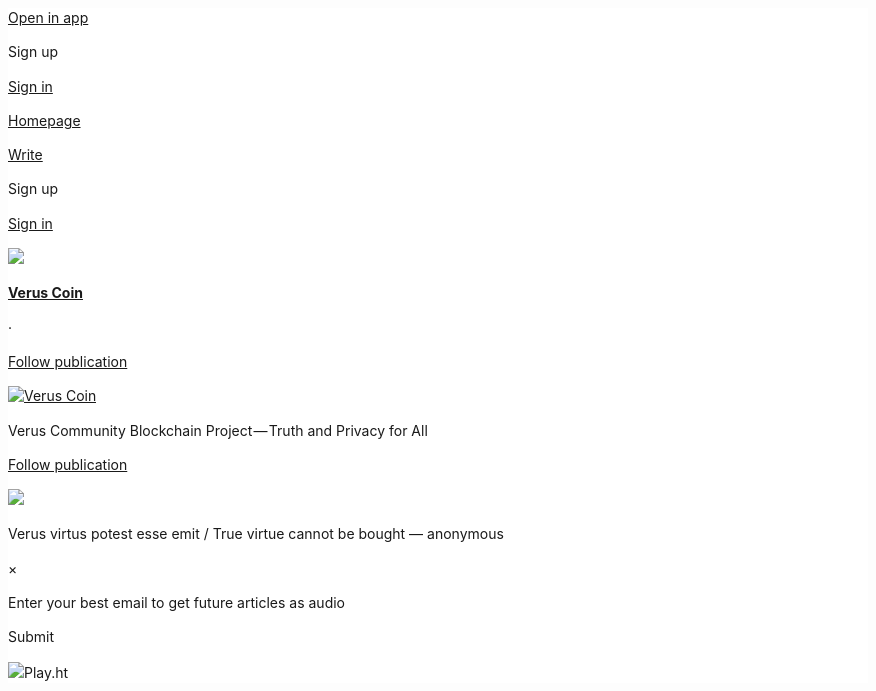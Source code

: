 [Open in app](https://rsci.app.link/?%24canonical_url=https%3A%2F%2Fmedium.com%2Fp%2Ff0c86e976c33&%7Efeature=LoOpenInAppButton&%7Echannel=ShowPostUnderCollection&source=post_page---top_nav_layout_nav-----------------------------------------)

Sign up

[Sign in](https://medium.com/m/signin?operation=login&redirect=https%3A%2F%2Fmedium.com%2Fveruscoin%2Fa-pocket-guide-to-verus-coin-f0c86e976c33&source=post_page---top_nav_layout_nav-----------------------global_nav------------------)

[Homepage](https://medium.com/?source=post_page---top_nav_layout_nav-----------------------------------------)

[Write](https://medium.com/m/signin?operation=register&redirect=https%3A%2F%2Fmedium.com%2Fnew-story&source=---top_nav_layout_nav-----------------------new_post_topnav------------------)

Sign up

[Sign in](https://medium.com/m/signin?operation=login&redirect=https%3A%2F%2Fmedium.com%2Fveruscoin%2Fa-pocket-guide-to-verus-coin-f0c86e976c33&source=post_page---top_nav_layout_nav-----------------------global_nav------------------)

![](https://miro.medium.com/v2/resize:fill:32:32/1*dmbNkD5D-u45r44go_cf0g.png)

[**Verus Coin**](https://medium.com/veruscoin?source=post_page---publication_nav-4869a79d7e7f-f0c86e976c33---------------------------------------)

·

[Follow publication](https://medium.com/m/signin?actionUrl=https%3A%2F%2Fmedium.com%2F_%2Fsubscribe%2Fcollection%2Fveruscoin&operation=register&redirect=https%3A%2F%2Fmedium.com%2Fveruscoin%2Fa-pocket-guide-to-verus-coin-f0c86e976c33&collection=Verus+Coin&collectionId=4869a79d7e7f&source=post_page---publication_nav-4869a79d7e7f-f0c86e976c33---------------------publication_nav------------------)

[![Verus Coin](https://miro.medium.com/v2/resize:fill:38:38/1*icQiqanl8-WwUHzWxLgNkg.png)](https://medium.com/veruscoin?source=post_page---post_publication_sidebar-4869a79d7e7f-f0c86e976c33---------------------------------------)

Verus Community Blockchain Project — Truth and Privacy for All

[Follow publication](https://medium.com/m/signin?actionUrl=https%3A%2F%2Fmedium.com%2F_%2Fsubscribe%2Fcollection%2Fveruscoin&operation=register&redirect=https%3A%2F%2Fmedium.com%2Fveruscoin%2Fa-pocket-guide-to-verus-coin-f0c86e976c33&collection=Verus+Coin&collectionId=4869a79d7e7f&source=post_page---post_publication_sidebar-4869a79d7e7f-f0c86e976c33---------------------post_publication_sidebar------------------)

![](https://miro.medium.com/v2/resize:fit:1000/1*0fnGRSDOXeYxMJgFm_Uv0g.png)

Verus virtus potest esse emit / True virtue cannot be bought — anonymous

×

Enter your best email to get future articles as audio

Submit

![](<Base64-Image-Removed>)Play.ht
